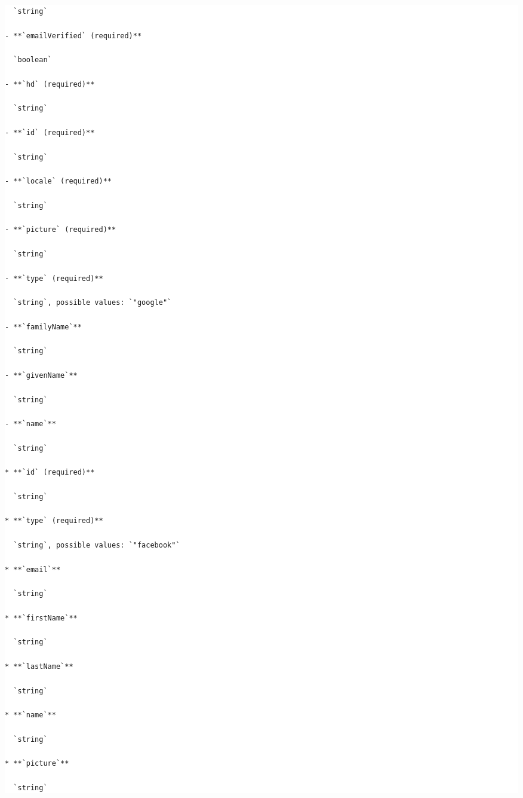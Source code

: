       `string`

    - **`emailVerified` (required)**

      `boolean`

    - **`hd` (required)**

      `string`

    - **`id` (required)**

      `string`

    - **`locale` (required)**

      `string`

    - **`picture` (required)**

      `string`

    - **`type` (required)**

      `string`, possible values: `"google"`

    - **`familyName`**

      `string`

    - **`givenName`**

      `string`

    - **`name`**

      `string`

    * **`id` (required)**

      `string`

    * **`type` (required)**

      `string`, possible values: `"facebook"`

    * **`email`**

      `string`

    * **`firstName`**

      `string`

    * **`lastName`**

      `string`

    * **`name`**

      `string`

    * **`picture`**

      `string`
